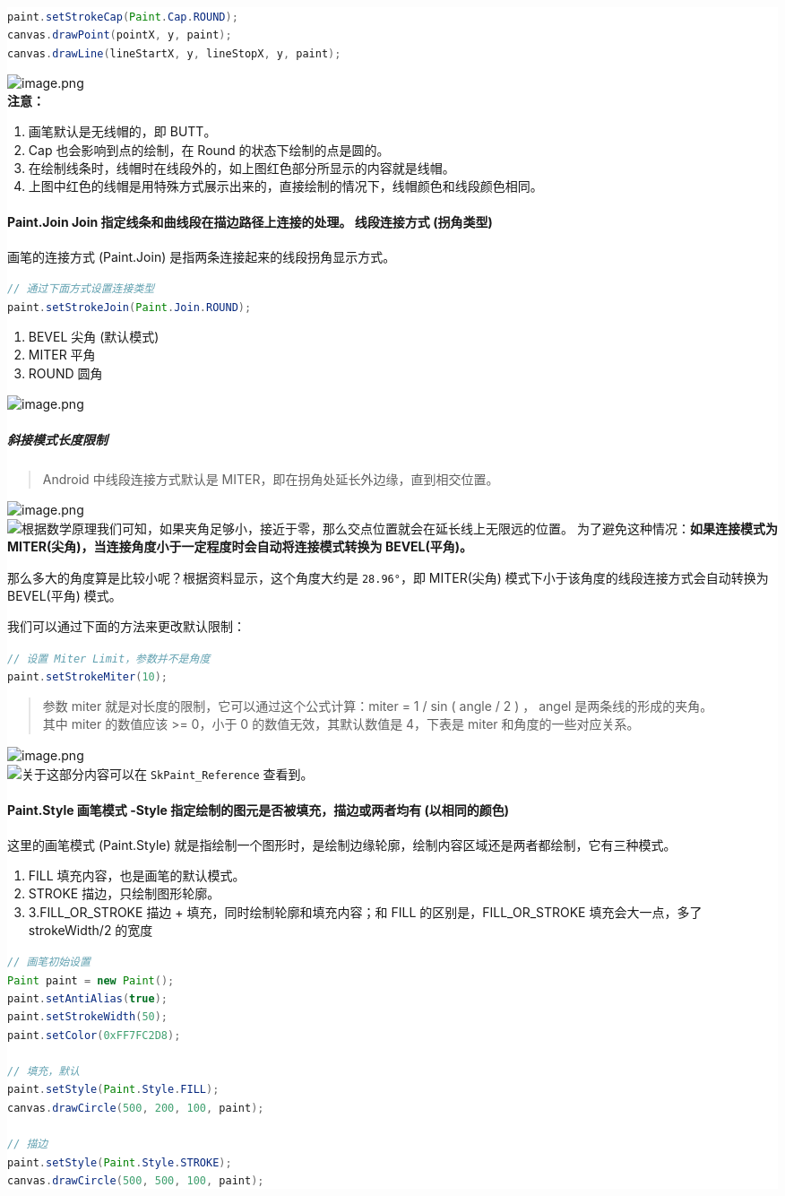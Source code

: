 ```java
paint.setStrokeCap(Paint.Cap.ROUND);
canvas.drawPoint(pointX, y, paint);
canvas.drawLine(lineStartX, y, lineStopX, y, paint);
```

![image.png](https://cdn.nlark.com/yuque/0/2023/png/694278/1688217153116-7abe2557-028d-422c-b96f-eade70d1c89d.png#averageHue=%23dcdcdc&clientId=u690cbdb2-009e-4&from=paste&height=327&id=ua9301fc6&originHeight=654&originWidth=1508&originalType=binary&ratio=2&rotation=0&showTitle=false&size=158689&status=done&style=stroke&taskId=uc3b6e9a1-5ab4-4f89-9131-aaae9b3fd4d&title=&width=754)<br />**注意：**

1. 画笔默认是无线帽的，即 BUTT。
2. Cap 也会影响到点的绘制，在 Round 的状态下绘制的点是圆的。
3. 在绘制线条时，线帽时在线段外的，如上图红色部分所显示的内容就是线帽。
4. 上图中红色的线帽是用特殊方式展示出来的，直接绘制的情况下，线帽颜色和线段颜色相同。

#### Paint.Join Join 指定线条和曲线段在描边路径上连接的处理。 线段连接方式 (拐角类型)

画笔的连接方式 (Paint.Join) 是指两条连接起来的线段拐角显示方式。

```java
// 通过下面方式设置连接类型
paint.setStrokeJoin(Paint.Join.ROUND);
```

1. BEVEL 尖角 (默认模式)
2. MITER 平角
3. ROUND 圆角

![image.png](https://cdn.nlark.com/yuque/0/2023/png/694278/1688217182897-f67d59e6-b828-4d01-a7cd-4381d43b231a.png#averageHue=%23e1e1e1&clientId=u690cbdb2-009e-4&from=paste&height=424&id=uce3aefec&originHeight=848&originWidth=1520&originalType=binary&ratio=2&rotation=0&showTitle=false&size=161768&status=done&style=stroke&taskId=u23d571b6-02c2-4ee1-8753-cb48833ff8b&title=&width=760)

##### 斜接模式长度限制

> Android 中线段连接方式默认是 MITER，即在拐角处延长外边缘，直到相交位置。

![image.png](https://cdn.nlark.com/yuque/0/2023/png/694278/1688217205960-e713f1cb-7698-492b-9d69-2516929a6e24.png#averageHue=%23eaeaea&clientId=u690cbdb2-009e-4&from=paste&height=335&id=uddb589da&originHeight=670&originWidth=1434&originalType=binary&ratio=2&rotation=0&showTitle=false&size=175199&status=done&style=stroke&taskId=uf6a3aec2-7a6d-405c-b26d-edbad5aab9e&title=&width=717)<br />![](http://note.youdao.com/yws/res/49642/1235F21DA46E43AD91D67FB766D90DA3#id=nAtlN&originalType=binary&ratio=1&rotation=0&showTitle=false&status=done&style=stroke&title=)根据数学原理我们可知，如果夹角足够小，接近于零，那么交点位置就会在延长线上无限远的位置。 为了避免这种情况：**如果连接模式为 MITER(尖角)，当连接角度小于一定程度时会自动将连接模式转换为 BEVEL(平角)。**

那么多大的角度算是比较小呢？根据资料显示，这个角度大约是 `28.96°`，即 MITER(尖角) 模式下小于该角度的线段连接方式会自动转换为 BEVEL(平角) 模式。

我们可以通过下面的方法来更改默认限制：

```java
// 设置 Miter Limit，参数并不是角度
paint.setStrokeMiter(10);
```

> 参数 miter 就是对长度的限制，它可以通过这个公式计算：miter = 1 / sin ( angle / 2 ) ， angel 是两条线的形成的夹角。<br />其中 miter 的数值应该 >= 0，小于 0 的数值无效，其默认数值是 4，下表是 miter 和角度的一些对应关系。

![image.png](https://cdn.nlark.com/yuque/0/2023/png/694278/1688217236330-c8ecf817-e27b-40c8-97c2-a68035429511.png#averageHue=%23fcfbfa&clientId=u690cbdb2-009e-4&from=paste&height=404&id=u07ffa4b1&originHeight=808&originWidth=1584&originalType=binary&ratio=2&rotation=0&showTitle=false&size=47261&status=done&style=stroke&taskId=u50a99918-7647-4a75-8865-0bb87355908&title=&width=792)<br />![](http://note.youdao.com/yws/res/49653/E2BDD89C40274B88AEF3D2BFAD9C5CAD#id=f9dkT&originalType=binary&ratio=1&rotation=0&showTitle=false&status=done&style=stroke&title=)关于这部分内容可以在 `SkPaint_Reference` 查看到。

#### Paint.Style 画笔模式 -Style 指定绘制的图元是否被填充，描边或两者均有 (以相同的颜色)

这里的画笔模式 (Paint.Style) 就是指绘制一个图形时，是绘制边缘轮廓，绘制内容区域还是两者都绘制，它有三种模式。

1. FILL 填充内容，也是画笔的默认模式。
2. STROKE 描边，只绘制图形轮廓。
3. 3.FILL_OR_STROKE 描边 + 填充，同时绘制轮廓和填充内容；和 FILL 的区别是，FILL_OR_STROKE 填充会大一点，多了 strokeWidth/2 的宽度

```java
// 画笔初始设置
Paint paint = new Paint();
paint.setAntiAlias(true);
paint.setStrokeWidth(50);
paint.setColor(0xFF7FC2D8);

// 填充，默认
paint.setStyle(Paint.Style.FILL);
canvas.drawCircle(500, 200, 100, paint);

// 描边
paint.setStyle(Paint.Style.STROKE);
canvas.drawCircle(500, 500, 100, paint);
```